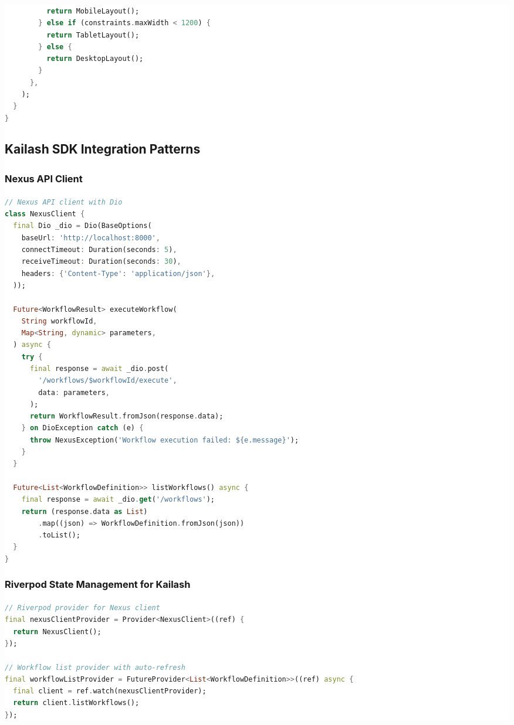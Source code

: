 ```dart
          return MobileLayout();
        } else if (constraints.maxWidth < 1200) {
          return TabletLayout();
        } else {
          return DesktopLayout();
        }
      },
    );
  }
}
```

## Kailash SDK Integration Patterns

### Nexus API Client
```dart
// Nexus API client with Dio
class NexusClient {
  final Dio _dio = Dio(BaseOptions(
    baseUrl: 'http://localhost:8000',
    connectTimeout: Duration(seconds: 5),
    receiveTimeout: Duration(seconds: 30),
    headers: {'Content-Type': 'application/json'},
  ));

  Future<WorkflowResult> executeWorkflow(
    String workflowId,
    Map<String, dynamic> parameters,
  ) async {
    try {
      final response = await _dio.post(
        '/workflows/$workflowId/execute',
        data: parameters,
      );
      return WorkflowResult.fromJson(response.data);
    } on DioException catch (e) {
      throw NexusException('Workflow execution failed: ${e.message}');
    }
  }

  Future<List<WorkflowDefinition>> listWorkflows() async {
    final response = await _dio.get('/workflows');
    return (response.data as List)
        .map((json) => WorkflowDefinition.fromJson(json))
        .toList();
  }
}
```

### Riverpod State Management for Kailash
```dart
// Riverpod provider for Nexus client
final nexusClientProvider = Provider<NexusClient>((ref) {
  return NexusClient();
});

// Workflow list provider with auto-refresh
final workflowListProvider = FutureProvider<List<WorkflowDefinition>>((ref) async {
  final client = ref.watch(nexusClientProvider);
  return client.listWorkflows();
});

```